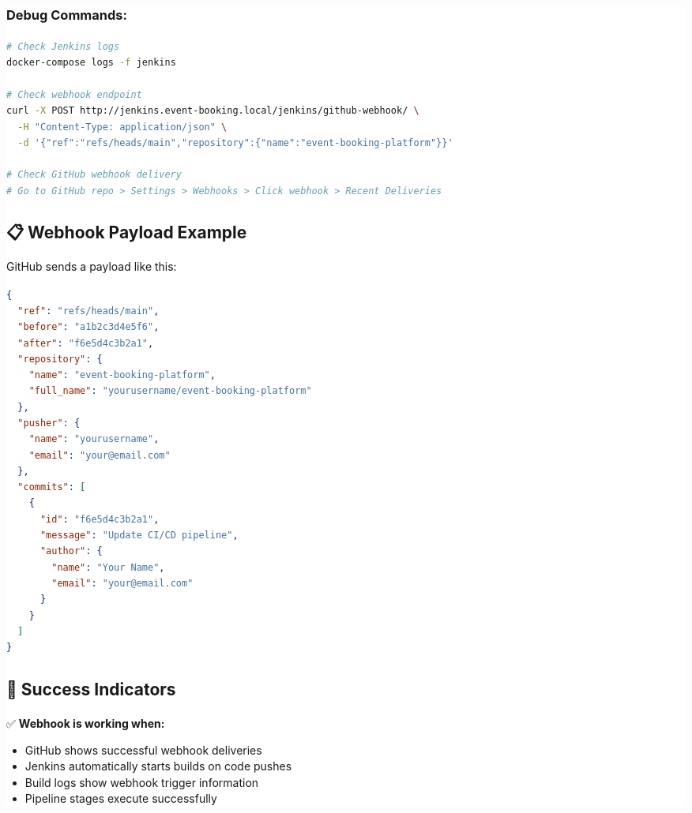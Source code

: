 ### **Debug Commands:**
```bash
# Check Jenkins logs
docker-compose logs -f jenkins

# Check webhook endpoint
curl -X POST http://jenkins.event-booking.local/jenkins/github-webhook/ \
  -H "Content-Type: application/json" \
  -d '{"ref":"refs/heads/main","repository":{"name":"event-booking-platform"}}'

# Check GitHub webhook delivery
# Go to GitHub repo > Settings > Webhooks > Click webhook > Recent Deliveries
```

## 📋 **Webhook Payload Example**

GitHub sends a payload like this:
```json
{
  "ref": "refs/heads/main",
  "before": "a1b2c3d4e5f6",
  "after": "f6e5d4c3b2a1",
  "repository": {
    "name": "event-booking-platform",
    "full_name": "yourusername/event-booking-platform"
  },
  "pusher": {
    "name": "yourusername",
    "email": "your@email.com"
  },
  "commits": [
    {
      "id": "f6e5d4c3b2a1",
      "message": "Update CI/CD pipeline",
      "author": {
        "name": "Your Name",
        "email": "your@email.com"
      }
    }
  ]
}
```

## 🎯 **Success Indicators**

✅ **Webhook is working when:**
- GitHub shows successful webhook deliveries
- Jenkins automatically starts builds on code pushes
- Build logs show webhook trigger information
- Pipeline stages execute successfully
